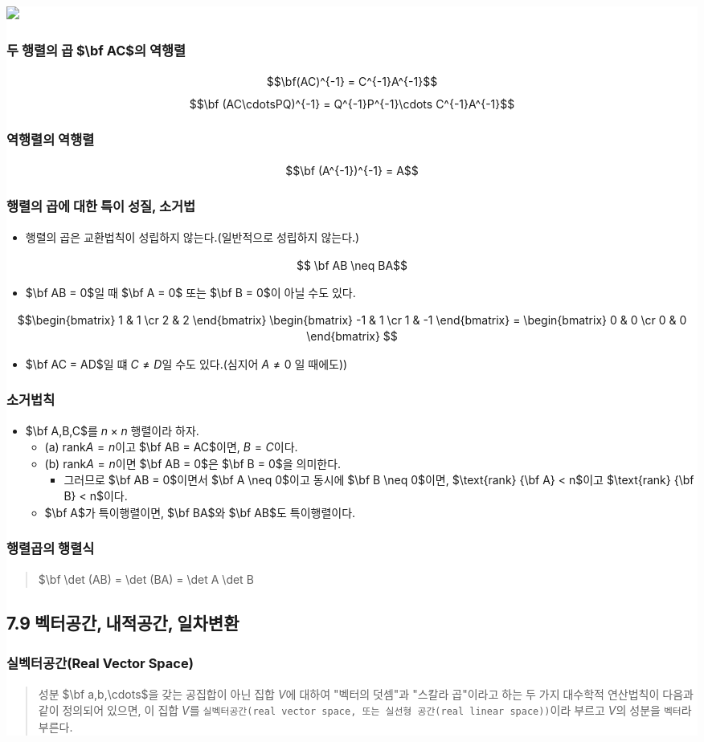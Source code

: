 ![](/images/Mathematics/engineering_mathematics7_21.jpg)

### 두 행렬의 곱 $\bf AC$의 역행렬

$$\bf(AC)^{-1} = C^{-1}A^{-1}$$
$$\bf (AC\cdotsPQ)^{-1} = Q^{-1}P^{-1}\cdots C^{-1}A^{-1}$$

### 역행렬의 역행렬

$$\bf (A^{-1})^{-1} = A$$

### 행렬의 곱에 대한 특이 성질, 소거법

* 행렬의 곱은 교환법칙이 성립하지 않는다.(일반적으로 성립하지 않는다.)

$$ \bf AB \neq BA$$

* $\bf AB = 0$일 때 $\bf A = 0$ 또는 $\bf B = 0$이 아닐 수도 있다.

$$\begin{bmatrix}
1 & 1  \cr
2 & 2 
\end{bmatrix}
\begin{bmatrix}
-1 & 1  \cr
1 & -1
\end{bmatrix} =
\begin{bmatrix}
0 & 0  \cr
0 & 0 
\end{bmatrix}
$$

* $\bf AC = AD$일 떄 $C \neq D$일 수도 있다.(심지어 $A \neq 0$ 일 때에도))

### 소거법칙

* $\bf A,B,C$를 $n \times n$ 행렬이라 하자.
  * (a) $\text{rank} A = n$이고 $\bf AB = AC$이면, $B = C$이다.
  * (b) $\text{rank} A = n$이면 $\bf AB = 0$은 $\bf B = 0$을 의미한다.
    * 그러므로 $\bf AB = 0$이면서 $\bf A \neq 0$이고 동시에 $\bf B \neq 0$이면, $\text{rank} {\bf A} < n$이고 $\text{rank} {\bf B} < n$이다.
  * $\bf A$가 특이행렬이면, $\bf BA$와 $\bf AB$도 특이행렬이다.

### 행렬곱의 행렬식
> $\bf \det (AB) = \det (BA) = \det A \det B

## 7.9 벡터공간, 내적공간, 일차변환

### 실벡터공간(Real Vector Space)

>성분 $\bf a,b,\cdots$을 갖는 공집합이 아닌 집합 $V$에 대하여 "벡터의 덧셈"과 "스칼라 곱"이라고 하는 두 가지 대수학적 연산법칙이 다음과 같이 정의되어 있으면, 이 집합 $V$를 `실벡터공간(real vector space, 또는 실선형 공간(real linear space))`이라 부르고 $V$의 성분을 `벡터`라 부른다.
